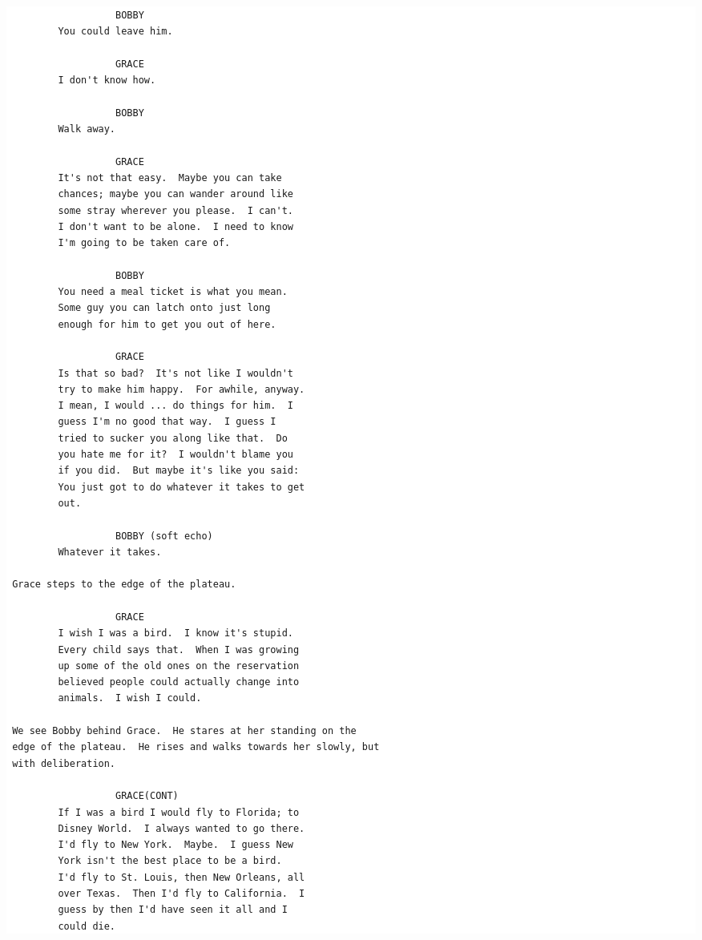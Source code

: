                        BOBBY
             You could leave him.

                       GRACE
             I don't know how.

                       BOBBY
             Walk away.

                       GRACE
             It's not that easy.  Maybe you can take
             chances; maybe you can wander around like
             some stray wherever you please.  I can't.
             I don't want to be alone.  I need to know
             I'm going to be taken care of.

                       BOBBY
             You need a meal ticket is what you mean.
             Some guy you can latch onto just long
             enough for him to get you out of here.

                       GRACE
             Is that so bad?  It's not like I wouldn't
             try to make him happy.  For awhile, anyway.
             I mean, I would ... do things for him.  I
             guess I'm no good that way.  I guess I
             tried to sucker you along like that.  Do
             you hate me for it?  I wouldn't blame you
             if you did.  But maybe it's like you said:
             You just got to do whatever it takes to get
             out.

                       BOBBY (soft echo)
             Whatever it takes.

     Grace steps to the edge of the plateau.

                       GRACE
             I wish I was a bird.  I know it's stupid.
             Every child says that.  When I was growing
             up some of the old ones on the reservation
             believed people could actually change into
             animals.  I wish I could.

     We see Bobby behind Grace.  He stares at her standing on the
     edge of the plateau.  He rises and walks towards her slowly, but
     with deliberation.

                       GRACE(CONT)
             If I was a bird I would fly to Florida; to
             Disney World.  I always wanted to go there.
             I'd fly to New York.  Maybe.  I guess New
             York isn't the best place to be a bird.
             I'd fly to St. Louis, then New Orleans, all
             over Texas.  Then I'd fly to California.  I
             guess by then I'd have seen it all and I
             could die.
